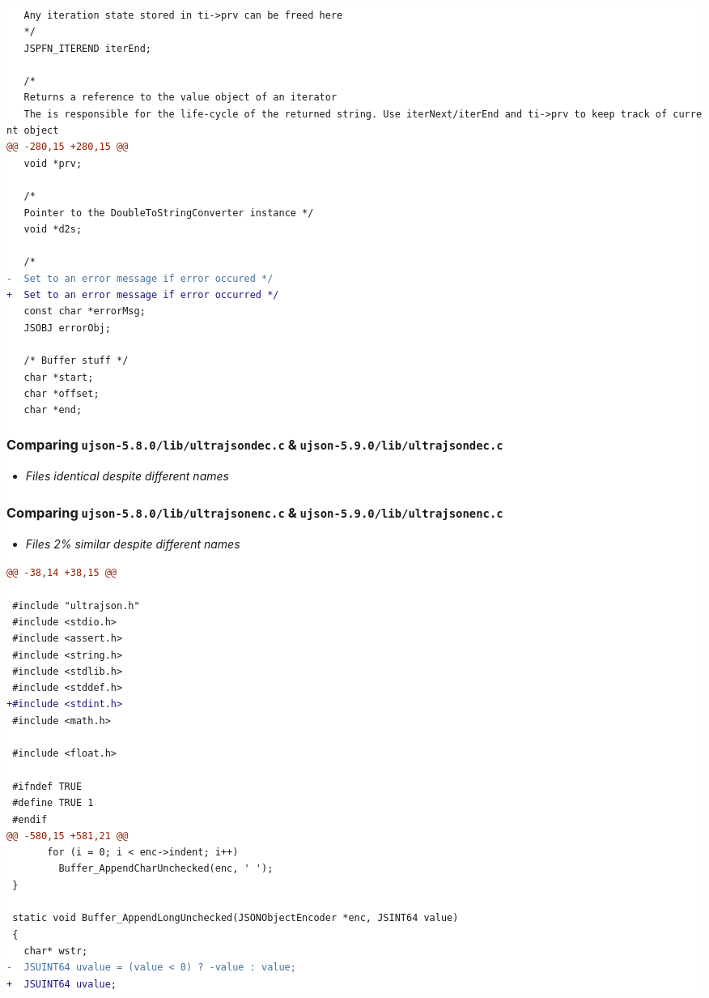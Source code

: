 ```diff
   Any iteration state stored in ti->prv can be freed here
   */
   JSPFN_ITEREND iterEnd;
 
   /*
   Returns a reference to the value object of an iterator
   The is responsible for the life-cycle of the returned string. Use iterNext/iterEnd and ti->prv to keep track of current object
@@ -280,15 +280,15 @@
   void *prv;
 
   /*
   Pointer to the DoubleToStringConverter instance */
   void *d2s;
 
   /*
-  Set to an error message if error occured */
+  Set to an error message if error occurred */
   const char *errorMsg;
   JSOBJ errorObj;
 
   /* Buffer stuff */
   char *start;
   char *offset;
   char *end;
```

### Comparing `ujson-5.8.0/lib/ultrajsondec.c` & `ujson-5.9.0/lib/ultrajsondec.c`

 * *Files identical despite different names*

### Comparing `ujson-5.8.0/lib/ultrajsonenc.c` & `ujson-5.9.0/lib/ultrajsonenc.c`

 * *Files 2% similar despite different names*

```diff
@@ -38,14 +38,15 @@
 
 #include "ultrajson.h"
 #include <stdio.h>
 #include <assert.h>
 #include <string.h>
 #include <stdlib.h>
 #include <stddef.h>
+#include <stdint.h>
 #include <math.h>
 
 #include <float.h>
 
 #ifndef TRUE
 #define TRUE 1
 #endif
@@ -580,15 +581,21 @@
       for (i = 0; i < enc->indent; i++)
         Buffer_AppendCharUnchecked(enc, ' ');
 }
 
 static void Buffer_AppendLongUnchecked(JSONObjectEncoder *enc, JSINT64 value)
 {
   char* wstr;
-  JSUINT64 uvalue = (value < 0) ? -value : value;
+  JSUINT64 uvalue;
```
